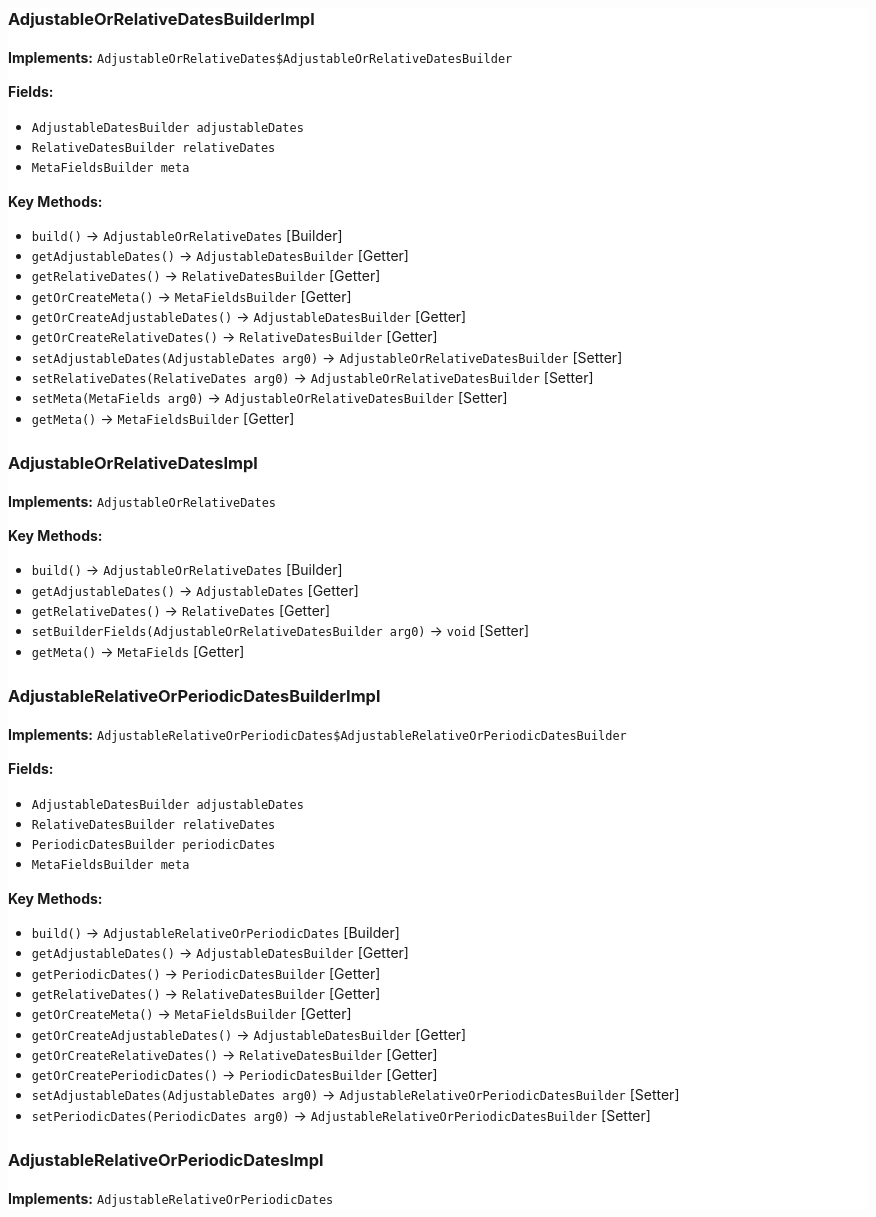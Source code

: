 ### AdjustableOrRelativeDatesBuilderImpl
**Implements:** `AdjustableOrRelativeDates$AdjustableOrRelativeDatesBuilder` 

**Fields:**
- `AdjustableDatesBuilder adjustableDates`
- `RelativeDatesBuilder relativeDates`
- `MetaFieldsBuilder meta`

**Key Methods:**
- `build()` → `AdjustableOrRelativeDates` [Builder]
- `getAdjustableDates()` → `AdjustableDatesBuilder` [Getter]
- `getRelativeDates()` → `RelativeDatesBuilder` [Getter]
- `getOrCreateMeta()` → `MetaFieldsBuilder` [Getter]
- `getOrCreateAdjustableDates()` → `AdjustableDatesBuilder` [Getter]
- `getOrCreateRelativeDates()` → `RelativeDatesBuilder` [Getter]
- `setAdjustableDates(AdjustableDates arg0)` → `AdjustableOrRelativeDatesBuilder` [Setter]
- `setRelativeDates(RelativeDates arg0)` → `AdjustableOrRelativeDatesBuilder` [Setter]
- `setMeta(MetaFields arg0)` → `AdjustableOrRelativeDatesBuilder` [Setter]
- `getMeta()` → `MetaFieldsBuilder` [Getter]

### AdjustableOrRelativeDatesImpl
**Implements:** `AdjustableOrRelativeDates` 

**Key Methods:**
- `build()` → `AdjustableOrRelativeDates` [Builder]
- `getAdjustableDates()` → `AdjustableDates` [Getter]
- `getRelativeDates()` → `RelativeDates` [Getter]
- `setBuilderFields(AdjustableOrRelativeDatesBuilder arg0)` → `void` [Setter]
- `getMeta()` → `MetaFields` [Getter]

### AdjustableRelativeOrPeriodicDatesBuilderImpl
**Implements:** `AdjustableRelativeOrPeriodicDates$AdjustableRelativeOrPeriodicDatesBuilder` 

**Fields:**
- `AdjustableDatesBuilder adjustableDates`
- `RelativeDatesBuilder relativeDates`
- `PeriodicDatesBuilder periodicDates`
- `MetaFieldsBuilder meta`

**Key Methods:**
- `build()` → `AdjustableRelativeOrPeriodicDates` [Builder]
- `getAdjustableDates()` → `AdjustableDatesBuilder` [Getter]
- `getPeriodicDates()` → `PeriodicDatesBuilder` [Getter]
- `getRelativeDates()` → `RelativeDatesBuilder` [Getter]
- `getOrCreateMeta()` → `MetaFieldsBuilder` [Getter]
- `getOrCreateAdjustableDates()` → `AdjustableDatesBuilder` [Getter]
- `getOrCreateRelativeDates()` → `RelativeDatesBuilder` [Getter]
- `getOrCreatePeriodicDates()` → `PeriodicDatesBuilder` [Getter]
- `setAdjustableDates(AdjustableDates arg0)` → `AdjustableRelativeOrPeriodicDatesBuilder` [Setter]
- `setPeriodicDates(PeriodicDates arg0)` → `AdjustableRelativeOrPeriodicDatesBuilder` [Setter]

### AdjustableRelativeOrPeriodicDatesImpl
**Implements:** `AdjustableRelativeOrPeriodicDates` 

